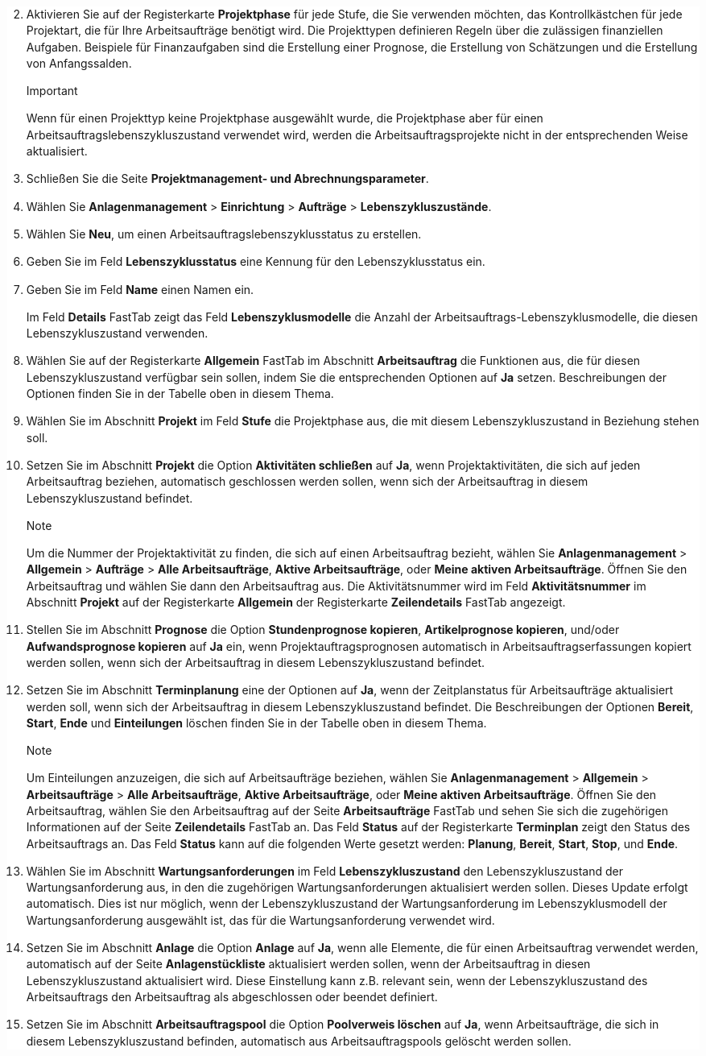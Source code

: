 2. Aktivieren Sie auf der Registerkarte **Projektphase** für jede Stufe, die Sie verwenden möchten, das Kontrollkästchen für jede Projektart, die für Ihre Arbeitsaufträge benötigt wird. Die Projekttypen definieren Regeln über die zulässigen finanziellen Aufgaben. Beispiele für Finanzaufgaben sind die Erstellung einer Prognose, die Erstellung von Schätzungen und die Erstellung von Anfangssalden.

    > [!IMPORTANT]
    > Wenn für einen Projekttyp keine Projektphase ausgewählt wurde, die Projektphase aber für einen Arbeitsauftragslebenszykluszustand verwendet wird, werden die Arbeitsauftragsprojekte nicht in der entsprechenden Weise aktualisiert.

3. Schließen Sie die Seite **Projektmanagement- und Abrechnungsparameter**.
4. Wählen Sie **Anlagenmanagement** \> **Einrichtung** \> **Aufträge** \> **Lebenszykluszustände**.
5. Wählen Sie **Neu**, um einen Arbeitsauftragslebenszyklusstatus zu erstellen.
6. Geben Sie im Feld **Lebenszyklusstatus** eine Kennung für den Lebenszyklusstatus ein.
7. Geben Sie im Feld **Name** einen Namen ein.

    Im Feld **Details** FastTab zeigt das Feld **Lebenszyklusmodelle** die Anzahl der Arbeitsauftrags-Lebenszyklusmodelle, die diesen Lebenszykluszustand verwenden.

8. Wählen Sie auf der Registerkarte **Allgemein** FastTab im Abschnitt **Arbeitsauftrag** die Funktionen aus, die für diesen Lebenszykluszustand verfügbar sein sollen, indem Sie die entsprechenden Optionen auf **Ja** setzen. Beschreibungen der Optionen finden Sie in der Tabelle oben in diesem Thema.
9. Wählen Sie im Abschnitt **Projekt** im Feld **Stufe** die Projektphase aus, die mit diesem Lebenszykluszustand in Beziehung stehen soll.
10. Setzen Sie im Abschnitt **Projekt** die Option **Aktivitäten schließen** auf **Ja**, wenn Projektaktivitäten, die sich auf jeden Arbeitsauftrag beziehen, automatisch geschlossen werden sollen, wenn sich der Arbeitsauftrag in diesem Lebenszykluszustand befindet.

    > [!NOTE]
    > Um die Nummer der Projektaktivität zu finden, die sich auf einen Arbeitsauftrag bezieht, wählen Sie **Anlagenmanagement** \> **Allgemein** \> **Aufträge** \> **Alle Arbeitsaufträge**, **Aktive Arbeitsaufträge**, oder **Meine aktiven Arbeitsaufträge**. Öffnen Sie den Arbeitsauftrag und wählen Sie dann den Arbeitsauftrag aus. Die Aktivitätsnummer wird im Feld **Aktivitätsnummer** im Abschnitt **Projekt** auf der Registerkarte **Allgemein** der Registerkarte **Zeilendetails** FastTab angezeigt.

11. Stellen Sie im Abschnitt **Prognose** die Option **Stundenprognose kopieren**, **Artikelprognose kopieren**, und/oder **Aufwandsprognose kopieren** auf **Ja** ein, wenn Projektauftragsprognosen automatisch in Arbeitsauftragserfassungen kopiert werden sollen, wenn sich der Arbeitsauftrag in diesem Lebenszykluszustand befindet.
12. Setzen Sie im Abschnitt **Terminplanung** eine der Optionen auf **Ja**, wenn der Zeitplanstatus für Arbeitsaufträge aktualisiert werden soll, wenn sich der Arbeitsauftrag in diesem Lebenszykluszustand befindet. Die Beschreibungen der Optionen **Bereit**, **Start**, **Ende** und **Einteilungen** löschen finden Sie in der Tabelle oben in diesem Thema.

    > [!NOTE]
    > Um Einteilungen anzuzeigen, die sich auf Arbeitsaufträge beziehen, wählen Sie **Anlagenmanagement** \> **Allgemein** \> **Arbeitsaufträge** \> **Alle Arbeitsaufträge**, **Aktive Arbeitsaufträge**, oder **Meine aktiven Arbeitsaufträge**. Öffnen Sie den Arbeitsauftrag, wählen Sie den Arbeitsauftrag auf der Seite **Arbeitsaufträge** FastTab und sehen Sie sich die zugehörigen Informationen auf der Seite **Zeilendetails** FastTab an. Das Feld **Status** auf der Registerkarte **Terminplan** zeigt den Status des Arbeitsauftrags an. Das Feld **Status** kann auf die folgenden Werte gesetzt werden: **Planung**, **Bereit**, **Start**, **Stop**, und **Ende**.

13. Wählen Sie im Abschnitt **Wartungsanforderungen** im Feld **Lebenszykluszustand** den Lebenszykluszustand der Wartungsanforderung aus, in den die zugehörigen Wartungsanforderungen aktualisiert werden sollen. Dieses Update erfolgt automatisch. Dies ist nur möglich, wenn der Lebenszykluszustand der Wartungsanforderung im Lebenszyklusmodell der Wartungsanforderung ausgewählt ist, das für die Wartungsanforderung verwendet wird.
14. Setzen Sie im Abschnitt **Anlage** die Option **Anlage** auf **Ja**, wenn alle Elemente, die für einen Arbeitsauftrag verwendet werden, automatisch auf der Seite **Anlagenstückliste** aktualisiert werden sollen, wenn der Arbeitsauftrag in diesen Lebenszykluszustand aktualisiert wird. Diese Einstellung kann z.B. relevant sein, wenn der Lebenszykluszustand des Arbeitsauftrags den Arbeitsauftrag als abgeschlossen oder beendet definiert.
15. Setzen Sie im Abschnitt **Arbeitsauftragspool** die Option **Poolverweis löschen** auf **Ja**, wenn Arbeitsaufträge, die sich in diesem Lebenszykluszustand befinden, automatisch aus Arbeitsauftragspools gelöscht werden sollen.